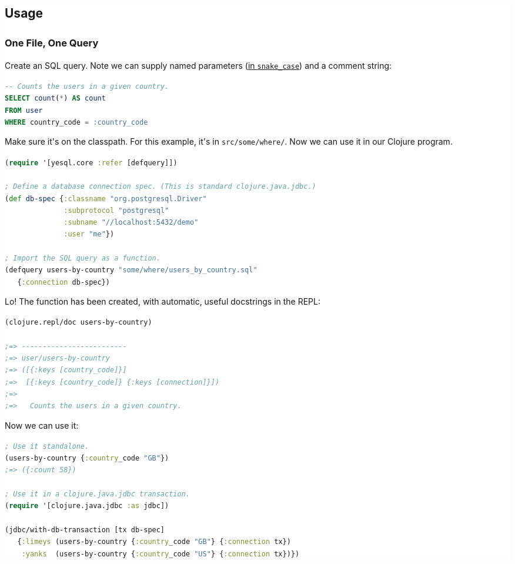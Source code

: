 ## Usage
### One File, One Query

Create an SQL query. Note we can supply named parameters ([in
`snake_case`](https://github.com/krisajenkins/yesql/issues/1))
and a comment string:

```sql
-- Counts the users in a given country.
SELECT count(*) AS count
FROM user
WHERE country_code = :country_code
```

Make sure it's on the classpath. For this example, it's in
`src/some/where/`. Now we can use it in our Clojure program.

```clojure
(require '[yesql.core :refer [defquery]])

; Define a database connection spec. (This is standard clojure.java.jdbc.)
(def db-spec {:classname "org.postgresql.Driver"
              :subprotocol "postgresql"
              :subname "//localhost:5432/demo"
              :user "me"})

; Import the SQL query as a function.
(defquery users-by-country "some/where/users_by_country.sql"
   {:connection db-spec})
```

Lo! The function has been created, with automatic, useful docstrings
in the REPL:

```clojure
(clojure.repl/doc users-by-country)

;=> -------------------------
;=> user/users-by-country
;=> ([{:keys [country_code]}]
;=>  [{:keys [country_code]} {:keys [connection]}])
;=>
;=>   Counts the users in a given country.
```

Now we can use it:

```clojure
; Use it standalone.
(users-by-country {:country_code "GB"})
;=> ({:count 58})

; Use it in a clojure.java.jdbc transaction.
(require '[clojure.java.jdbc :as jdbc])

(jdbc/with-db-transaction [tx db-spec]
   {:limeys (users-by-country {:country_code "GB"} {:connection tx})
    :yanks  (users-by-country {:country_code "US"} {:connection tx})})
```
